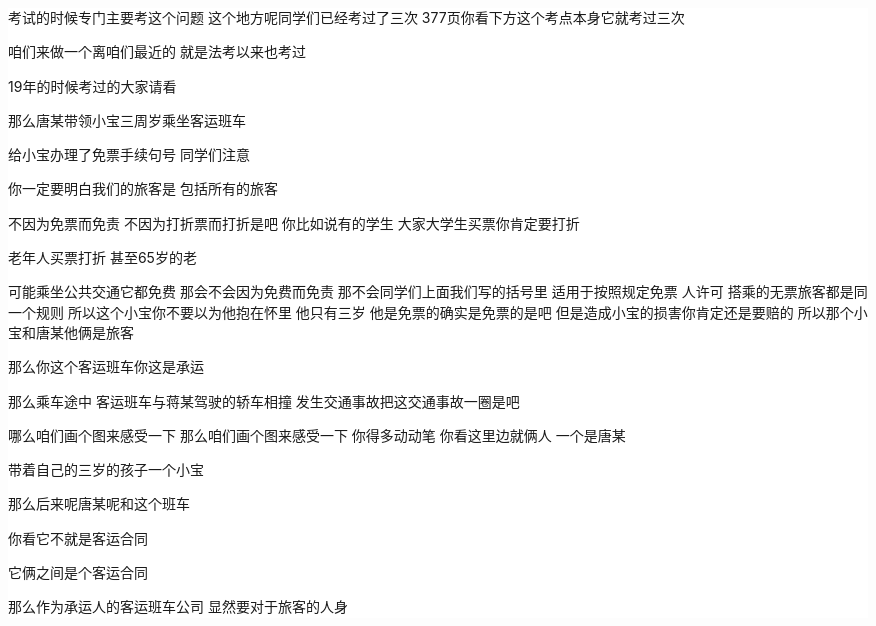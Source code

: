 考试的时候专门主要考这个问题
这个地方呢同学们已经考过了三次
377页你看下方这个考点本身它就考过三次

咱们来做一个离咱们最近的
就是法考以来也考过

19年的时候考过的大家请看

那么唐某带领小宝三周岁乘坐客运班车

给小宝办理了免票手续句号
同学们注意

你一定要明白我们的旅客是
包括所有的旅客

不因为免票而免责
不因为打折票而打折是吧
你比如说有的学生
大家大学生买票你肯定要打折

老年人买票打折
甚至65岁的老

可能乘坐公共交通它都免费
那会不会因为免费而免责
那不会同学们上面我们写的括号里
适用于按照规定免票
人许可
搭乘的无票旅客都是同一个规则
所以这个小宝你不要以为他抱在怀里
他只有三岁
他是免票的确实是免票的是吧
但是造成小宝的损害你肯定还是要赔的
所以那个小宝和唐某他俩是旅客

那么你这个客运班车你这是承运

那么乘车途中
客运班车与蒋某驾驶的轿车相撞
发生交通事故把这交通事故一圈是吧

哪么咱们画个图来感受一下
那么咱们画个图来感受一下
你得多动动笔
你看这里边就俩人
一个是唐某

带着自己的三岁的孩子一个小宝

那么后来呢唐某呢和这个班车

你看它不就是客运合同

它俩之间是个客运合同

那么作为承运人的客运班车公司
显然要对于旅客的人身
